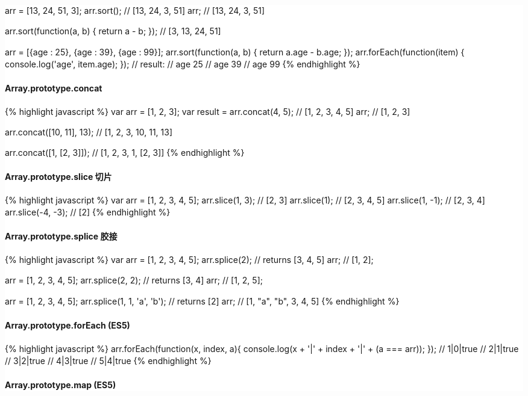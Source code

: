 arr = [13, 24, 51, 3];
arr.sort(); // [13, 24, 3, 51]
arr; // [13, 24, 3, 51]

arr.sort(function(a, b) {
     return a - b;
}); // [3, 13, 24, 51]

arr = [{age : 25}, {age : 39}, {age : 99}];
arr.sort(function(a, b) {
     return a.age - b.age;
});
arr.forEach(function(item) {
     console.log('age', item.age);
});
// result:
// age 25
// age 39
// age 99
{% endhighlight %}
#### Array.prototype.concat
{% highlight javascript %}
var arr = [1, 2, 3];
var result = arr.concat(4, 5); // [1, 2, 3, 4, 5]
arr; // [1, 2, 3]

arr.concat([10, 11], 13); // [1, 2, 3, 10, 11, 13]

arr.concat([1, [2, 3]]); // [1, 2, 3, 1, [2, 3]]
{% endhighlight %}
#### Array.prototype.slice 切片
{% highlight javascript %}
var arr = [1, 2, 3, 4, 5];
arr.slice(1, 3); // [2, 3]
arr.slice(1); // [2, 3, 4, 5]
arr.slice(1, -1); // [2, 3, 4]
arr.slice(-4, -3); // [2]
{% endhighlight %}
#### Array.prototype.splice 胶接
{% highlight javascript %}
var arr = [1, 2, 3, 4, 5];
arr.splice(2); // returns [3, 4, 5]
arr; // [1, 2];

arr = [1, 2, 3, 4, 5];
arr.splice(2, 2); // returns [3, 4]
arr; // [1, 2, 5];

arr = [1, 2, 3, 4, 5];
arr.splice(1, 1, 'a', 'b'); // returns [2]
arr; // [1, "a", "b", 3, 4, 5]
{% endhighlight %}
#### Array.prototype.forEach (ES5)
{% highlight javascript %}
arr.forEach(function(x, index, a){
    console.log(x + '|' + index + '|' + (a === arr));
});
// 1|0|true
// 2|1|true
// 3|2|true
// 4|3|true
// 5|4|true
{% endhighlight %}
#### Array.prototype.map (ES5)